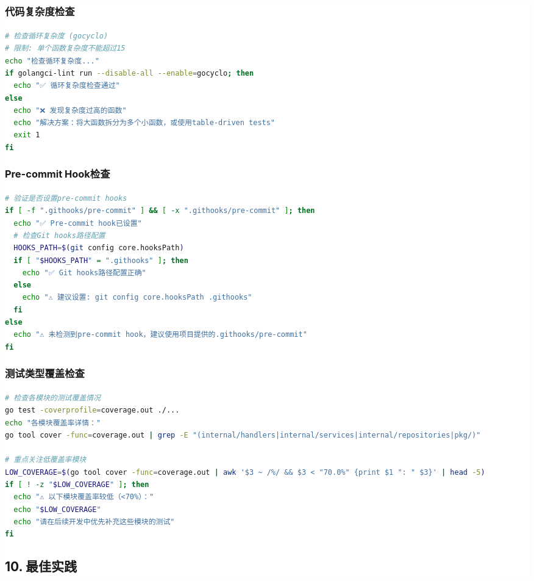 
### 代码复杂度检查
```bash
# 检查循环复杂度 (gocyclo)
# 限制: 单个函数复杂度不能超过15
echo "检查循环复杂度..."
if golangci-lint run --disable-all --enable=gocyclo; then
  echo "✅ 循环复杂度检查通过"
else
  echo "❌ 发现复杂度过高的函数"
  echo "解决方案：将大函数拆分为多个小函数，或使用table-driven tests"
  exit 1
fi
```

### Pre-commit Hook检查
```bash
# 验证是否设置pre-commit hooks
if [ -f ".githooks/pre-commit" ] && [ -x ".githooks/pre-commit" ]; then
  echo "✅ Pre-commit hook已设置"
  # 检查Git hooks路径配置
  HOOKS_PATH=$(git config core.hooksPath)
  if [ "$HOOKS_PATH" = ".githooks" ]; then
    echo "✅ Git hooks路径配置正确"
  else
    echo "⚠️ 建议设置: git config core.hooksPath .githooks"
  fi
else
  echo "⚠️ 未检测到pre-commit hook，建议使用项目提供的.githooks/pre-commit"
fi
```

### 测试类型覆盖检查
```bash
# 检查各模块的测试覆盖情况
go test -coverprofile=coverage.out ./...
echo "各模块覆盖率详情："
go tool cover -func=coverage.out | grep -E "(internal/handlers|internal/services|internal/repositories|pkg/)"

# 重点关注低覆盖率模块
LOW_COVERAGE=$(go tool cover -func=coverage.out | awk '$3 ~ /%/ && $3 < "70.0%" {print $1 ": " $3}' | head -5)
if [ ! -z "$LOW_COVERAGE" ]; then
  echo "⚠️ 以下模块覆盖率较低（<70%）："
  echo "$LOW_COVERAGE"
  echo "请在后续开发中优先补充这些模块的测试"
fi
```

## 10. 最佳实践
